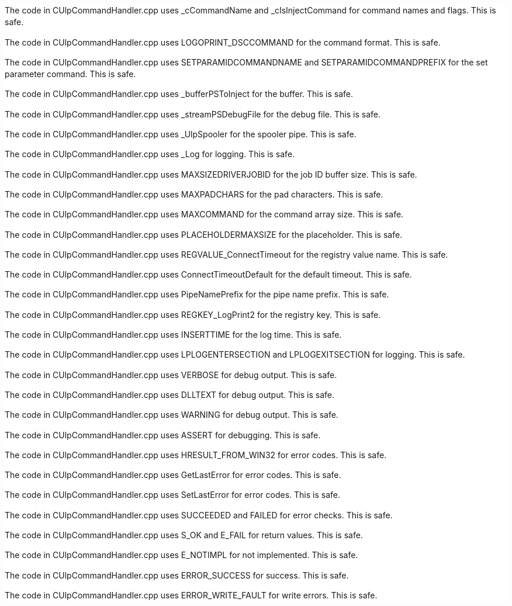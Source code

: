 The code in CUlpCommandHandler.cpp uses _cCommandName and _cIsInjectCommand for command names and flags. This is safe.

The code in CUlpCommandHandler.cpp uses LOGOPRINT_DSCCOMMAND for the command format. This is safe.

The code in CUlpCommandHandler.cpp uses SETPARAMIDCOMMANDNAME and SETPARAMIDCOMMANDPREFIX for the set parameter command. This is safe.

The code in CUlpCommandHandler.cpp uses _bufferPSToInject for the buffer. This is safe.

The code in CUlpCommandHandler.cpp uses _streamPSDebugFile for the debug file. This is safe.

The code in CUlpCommandHandler.cpp uses _UlpSpooler for the spooler pipe. This is safe.

The code in CUlpCommandHandler.cpp uses _Log for logging. This is safe.

The code in CUlpCommandHandler.cpp uses MAXSIZEDRIVERJOBID for the job ID buffer size. This is safe.

The code in CUlpCommandHandler.cpp uses MAXPADCHARS for the pad characters. This is safe.

The code in CUlpCommandHandler.cpp uses MAXCOMMAND for the command array size. This is safe.

The code in CUlpCommandHandler.cpp uses PLACEHOLDERMAXSIZE for the placeholder. This is safe.

The code in CUlpCommandHandler.cpp uses REGVALUE_ConnectTimeout for the registry value name. This is safe.

The code in CUlpCommandHandler.cpp uses ConnectTimeoutDefault for the default timeout. This is safe.

The code in CUlpCommandHandler.cpp uses PipeNamePrefix for the pipe name prefix. This is safe.

The code in CUlpCommandHandler.cpp uses REGKEY_LogPrint2 for the registry key. This is safe.

The code in CUlpCommandHandler.cpp uses INSERTTIME for the log time. This is safe.

The code in CUlpCommandHandler.cpp uses LPLOGENTERSECTION and LPLOGEXITSECTION for logging. This is safe.

The code in CUlpCommandHandler.cpp uses VERBOSE for debug output. This is safe.

The code in CUlpCommandHandler.cpp uses DLLTEXT for debug output. This is safe.

The code in CUlpCommandHandler.cpp uses WARNING for debug output. This is safe.

The code in CUlpCommandHandler.cpp uses ASSERT for debugging. This is safe.

The code in CUlpCommandHandler.cpp uses HRESULT_FROM_WIN32 for error codes. This is safe.

The code in CUlpCommandHandler.cpp uses GetLastError for error codes. This is safe.

The code in CUlpCommandHandler.cpp uses SetLastError for error codes. This is safe.

The code in CUlpCommandHandler.cpp uses SUCCEEDED and FAILED for error checks. This is safe.

The code in CUlpCommandHandler.cpp uses S_OK and E_FAIL for return values. This is safe.

The code in CUlpCommandHandler.cpp uses E_NOTIMPL for not implemented. This is safe.

The code in CUlpCommandHandler.cpp uses ERROR_SUCCESS for success. This is safe.

The code in CUlpCommandHandler.cpp uses ERROR_WRITE_FAULT for write errors. This is safe.
